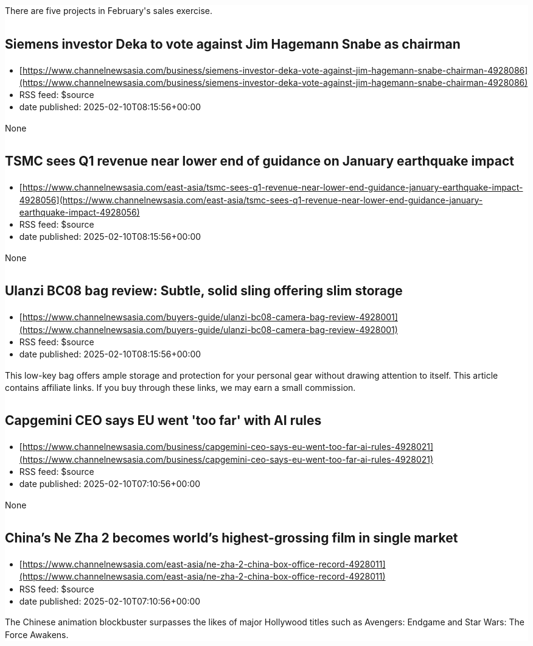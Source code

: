 There are five projects in February's sales exercise.

## Siemens investor Deka to vote against Jim Hagemann Snabe as chairman
 - [https://www.channelnewsasia.com/business/siemens-investor-deka-vote-against-jim-hagemann-snabe-chairman-4928086](https://www.channelnewsasia.com/business/siemens-investor-deka-vote-against-jim-hagemann-snabe-chairman-4928086)
 - RSS feed: $source
 - date published: 2025-02-10T08:15:56+00:00

None

## TSMC sees Q1 revenue near lower end of guidance on January earthquake impact
 - [https://www.channelnewsasia.com/east-asia/tsmc-sees-q1-revenue-near-lower-end-guidance-january-earthquake-impact-4928056](https://www.channelnewsasia.com/east-asia/tsmc-sees-q1-revenue-near-lower-end-guidance-january-earthquake-impact-4928056)
 - RSS feed: $source
 - date published: 2025-02-10T08:15:56+00:00

None

## Ulanzi BC08 bag review: Subtle, solid sling offering slim storage
 - [https://www.channelnewsasia.com/buyers-guide/ulanzi-bc08-camera-bag-review-4928001](https://www.channelnewsasia.com/buyers-guide/ulanzi-bc08-camera-bag-review-4928001)
 - RSS feed: $source
 - date published: 2025-02-10T08:15:56+00:00

This low-key bag offers ample storage and protection for your personal gear without drawing attention to itself.
This article contains affiliate links. If you buy through these links, we may earn a small commission.

## Capgemini CEO says EU went 'too far' with AI rules
 - [https://www.channelnewsasia.com/business/capgemini-ceo-says-eu-went-too-far-ai-rules-4928021](https://www.channelnewsasia.com/business/capgemini-ceo-says-eu-went-too-far-ai-rules-4928021)
 - RSS feed: $source
 - date published: 2025-02-10T07:10:56+00:00

None

## China’s Ne Zha 2 becomes world’s highest-grossing film in single market
 - [https://www.channelnewsasia.com/east-asia/ne-zha-2-china-box-office-record-4928011](https://www.channelnewsasia.com/east-asia/ne-zha-2-china-box-office-record-4928011)
 - RSS feed: $source
 - date published: 2025-02-10T07:10:56+00:00

The Chinese animation blockbuster surpasses the likes of major Hollywood titles such as Avengers: Endgame and Star Wars: The Force Awakens.
